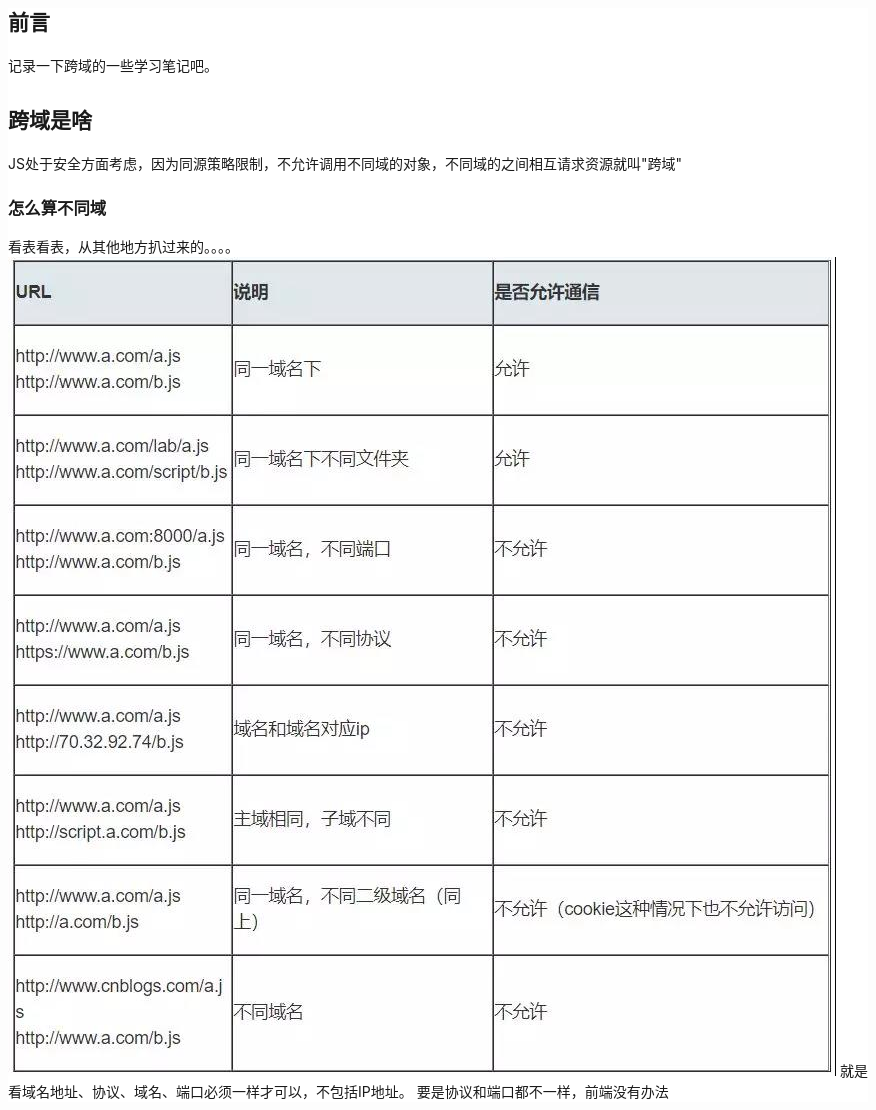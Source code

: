## 前言

记录一下跨域的一些学习笔记吧。
## 跨域是啥

JS处于安全方面考虑，因为同源策略限制，不允许调用不同域的对象，不同域的之间相互请求资源就叫"跨域"
### 怎么算不同域

看表看表，从其他地方扒过来的。。。。
![跨域表](./img/跨域表.jpg)
就是看域名地址、协议、域名、端口必须一样才可以，不包括IP地址。
要是协议和端口都不一样，前端没有办法
